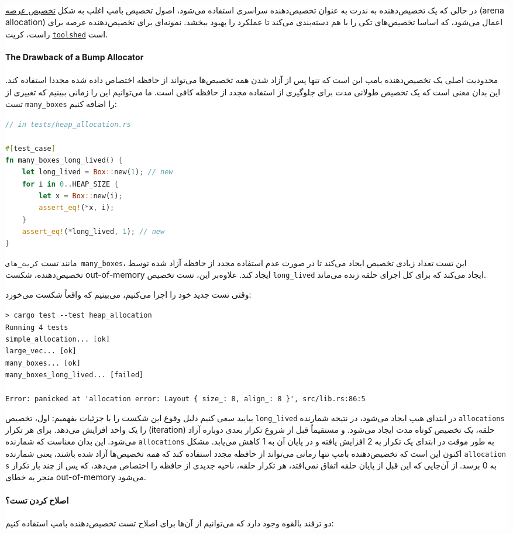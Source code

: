 [bump downwards]: https://fitzgeraldnick.com/2019/11/01/always-bump-downwards.html
[کتابخانه مجازی DOM]: https://hacks.mozilla.org/2019/03/fast-bump-allocated-virtual-doms-with-rust-and-wasm/

در حالی که یک تخصیص‌دهنده به ندرت به عنوان تخصیص‌دهنده سراسری استفاده می‌شود، اصول تخصیص بامپ اغلب به شکل [تخصیص عرصه] (arena allocation) اعمال می‌شود، که اساسا تخصیص‌های تکی را با هم دسته‌بندی می‌کند تا عملکرد را بهبود ببخشد. نمونه‌ای برای تخصیص‌دهنده عرصه برای راست، کریت [`toolshed`] است.

[تخصیص عرصه]: https://mgravell.github.io/Pipelines.Sockets.Unofficial/docs/arenas.html
[`toolshed`]: https://docs.rs/toolshed/0.8.1/toolshed/index.html

#### The Drawback of a Bump Allocator

محدودیت اصلی یک تخصیص‌دهنده بامپ این است که تنها پس از آزاد شدن همه تخصیص‌ها می‌تواند از حافظه اختصاص داده شده مجددا استفاده کند. این بدان معنی است که یک تخصیص طولانی مدت برای جلوگیری از استفاده مجدد از حافظه کافی است. ما می‌توانیم این را زمانی ببینیم که تغییری از تست `many_boxes` را اضافه کنیم:

```rust
// in tests/heap_allocation.rs

#[test_case]
fn many_boxes_long_lived() {
    let long_lived = Box::new(1); // new
    for i in 0..HEAP_SIZE {
        let x = Box::new(i);
        assert_eq!(*x, i);
    }
    assert_eq!(*long_lived, 1); // new
}
```

مانند تست `کریت_های many_boxes`، این تست تعداد زیادی تخصیص ایجاد می‌کند تا در صورت عدم استفاده مجدد از حافظه آزاد شده توسط تخصیص‌دهنده، شکست out-of-memory ایجاد کند. علاوه‌بر این، تست تخصیص `long_lived` ایجاد می‌کند که برای کل اجرای حلقه زنده می‌ماند.

وقتی تست جدید خود را اجرا می‌کنیم، می‌بینیم که واقعاً شکست می‌خورد:

```
> cargo test --test heap_allocation
Running 4 tests
simple_allocation... [ok]
large_vec... [ok]
many_boxes... [ok]
many_boxes_long_lived... [failed]

Error: panicked at 'allocation error: Layout { size_: 8, align_: 8 }', src/lib.rs:86:5
```

بیایید سعی کنیم دلیل وقوع این شکست را با جزئیات بفهمیم: اول، تخصیص `long_lived` در ابتدای هیپ ایجاد می‌شود، در نتیجه شمارنده `allocations` را یک واحد افزایش می‌دهد. برای هر تکرار (iteration) حلقه، یک تخصیص کوتاه مدت ایجاد می‌شود. و مستقیماً قبل از شروع تکرار بعدی دوباره آزاد می‌شود. این بدان معناست که شمارنده `allocations` به طور موقت در ابتدای یک تکرار به 2 افزایش یافته و در پایان آن به 1 کاهش می‌یابد. مشکل اکنون این است که تخصیص‌دهنده بامپ تنها زمانی می‌تواند از حافظه مجدد استفاده کند که _همه_ تخصیص‌ها آزاد شده باشند، یعنی شمارنده `allocations` به 0 برسد. از آن‌جایی که این قبل از پایان حلقه اتفاق نمی‌افتد، هر تکرار حلقه، ناحیه جدیدی از حافظه را اختصاص می‌دهد، که پس از چند بار تکرار منجر به خطای out-of-memory می‌شود.

#### اصلاح کردن تست؟

دو ترفند بالقوه وجود دارد که می‌توانیم از آن‌ها برای اصلاح تست تخصیص‌دهنده بامپ استفاده کنیم:


[گیت‌هاب]: https://github.com/phil-opp/blog_os
[در زیر]: #comments
[post branch]: https://github.com/phil-opp/blog_os/tree/post-11
[پست قبلی]: @/edition-2/posts/10-heap-allocation/index.md
[map-heap]: @/edition-2/posts/10-heap-allocation/index.md#creating-a-kernel-heap
[use-alloc-crate]: @/edition-2/posts/10-heap-allocation/index.md#using-an-allocator-crate
[cache locality]: https://www.geeksforgeeks.org/locality-of-reference-and-cache-operation-in-cache-memory/
[_تکه‌تکه شدن_]: https://en.wikipedia.org/wiki/Fragmentation_(computing)
[false sharing]: https://mechanical-sympathy.blogspot.de/2011/07/false-sharing.html
[jemalloc]: http://jemalloc.net/
[global-alloc]: @/edition-2/posts/10-heap-allocation/index.md#the-allocator-interface
[`GlobalAlloc`]: https://doc.rust-lang.org/alloc/alloc/trait.GlobalAlloc.html
[`alloc`]: https://doc.rust-lang.org/alloc/alloc/trait.GlobalAlloc.html#tymethod.alloc
[`dealloc`]: https://doc.rust-lang.org/alloc/alloc/trait.GlobalAlloc.html#tymethod.dealloc
[global-allocator]:  @/edition-2/posts/10-heap-allocation/index.md#the-global-allocator-attribute
[تغییرپذیری داخلی]: https://doc.rust-lang.org/book/ch15-05-interior-mutability.html
[vga-mutex]: @/edition-2/posts/03-vga-text-buffer/index.md#spinlocks
[`spin::Mutex`]: https://docs.rs/spin/0.5.0/spin/struct.Mutex.html
[حذف متقابل]: https://en.wikipedia.org/wiki/Mutual_exclusion
[`Mutex::lock`]: https://docs.rs/spin/0.5.0/spin/struct.Mutex.html#method.lock
[`checked_add`]: https://doc.rust-lang.org/std/primitive.usize.html#method.checked_add
[`Layout`]: https://doc.rust-lang.org/alloc/alloc/struct.Layout.html
[باقی‌مانده]: https://en.wikipedia.org/wiki/Euclidean_division
[bitmask]: https://en.wikipedia.org/wiki/Mask_(computing)
[نمایش باینری]: https://en.wikipedia.org/wiki/Binary_number#Representation
[bitwise `NOT`]: https://en.wikipedia.org/wiki/Bitwise_operation#NOT
[bitwise `AND`]: https://en.wikipedia.org/wiki/Bitwise_operation#AND
[تابع‌های `const`]: https://doc.rust-lang.org/reference/items/functions.html#const-functions
[تست‌های `heap_allocation`]: @/edition-2/posts/10-heap-allocation/index.md#adding-a-test
[heap-intro]: @/edition-2/posts/10-heap-allocation/index.md#dynamic-memory
[_لیست رایگان_]: https://en.wikipedia.org/wiki/Free_list
[owned]: https://doc.rust-lang.org/book/ch04-01-what-is-ownership.html
[`Box`]: https://doc.rust-lang.org/alloc/boxed/index.html
[تابع const]: https://doc.rust-lang.org/reference/items/functions.html#const-functions
[`const` function]: https://doc.rust-lang.org/reference/items/functions.html#const-functions
[`todo!`]: https://doc.rust-lang.org/core/macro.todo.html
[`Option::take`]: https://doc.rust-lang.org/core/option/enum.Option.html#method.take
[`write`]: https://doc.rust-lang.org/std/primitive.pointer.html#method.write
[`while let` loop]: https://doc.rust-lang.org/reference/expressions/loop-expr.html#predicate-pattern-loops
[بسته‌بندی `Locked`]: @/edition-2/posts/11-allocator-designs/index.md#a-locked-wrapper-type
[`align_to`]: https://doc.rust-lang.org/core/alloc/struct.Layout.html#method.align_to
[`pad_to_align`]: https://doc.rust-lang.org/core/alloc/struct.Layout.html#method.pad_to_align
[`max`]: https://doc.rust-lang.org/std/cmp/trait.Ord.html#method.max
[پیاده‌سازی تخصیص‌دهنده لیست پیوندی]: #the-allocator-type
[merge freed blocks]: #merging-freed-blocks
[`empty`]: https://docs.rs/linked_list_allocator/0.9.0/linked_list_allocator/struct.Heap.html#method.empty
[`init`]: https://docs.rs/linked_list_allocator/0.9.0/linked_list_allocator/struct.Heap.html#method.init
[`Heap`]: https://docs.rs/linked_list_allocator/0.9.0/linked_list_allocator/struct.Heap.html
[not possible without locking]: #globalalloc-and-mutability
[`allocate_first_fit`]: https://docs.rs/linked_list_allocator/0.9.0/linked_list_allocator/struct.Heap.html#method.allocate_first_fit
[`NonNull`]: https://doc.rust-lang.org/nightly/core/ptr/struct.NonNull.html
[`NonNull::as_ptr`]: https://doc.rust-lang.org/nightly/core/ptr/struct.NonNull.html#method.as_ptr
[بیش‌ترین مقدار]: https://doc.rust-lang.org/core/cmp/trait.Ord.html#method.max
[`size()`]: https://doc.rust-lang.org/core/alloc/struct.Layout.html#method.size
[`align()`]: https://doc.rust-lang.org/core/alloc/struct.Layout.html#method.align
[`iter()`]: https://doc.rust-lang.org/std/primitive.slice.html#method.iter
[`position()`]:  https://doc.rust-lang.org/core/iter/trait.Iterator.html#method.position